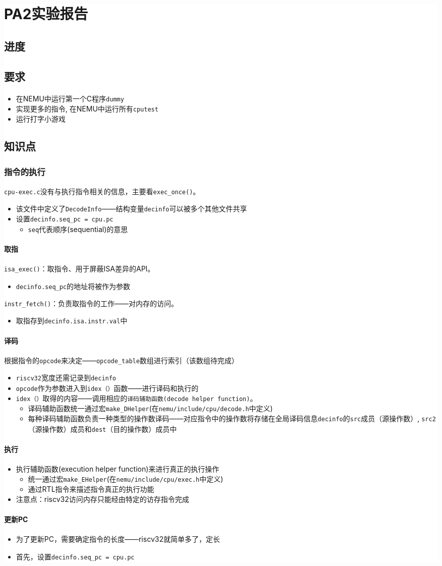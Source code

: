 # PA2实验报告

## 进度



## 要求

- 在NEMU中运行第一个C程序`dummy`
-  实现更多的指令, 在NEMU中运行所有`cputest`
- 运行打字小游戏

## 知识点

### 指令的执行

`cpu-exec.c`没有与执行指令相关的信息，主要看`exec_once()`。

- 该文件中定义了`DecodeInfo`——结构变量`decinfo`可以被多个其他文件共享
- 设置`decinfo.seq_pc = cpu.pc`
  - `seq`代表顺序(sequential)的意思

#### 取指

`isa_exec()`：取指令、用于屏蔽ISA差异的API。

- `decinfo.seq_pc`的地址将被作为参数

`instr_fetch()`：负责取指令的工作——对内存的访问。

- 取指存到`decinfo.isa.instr.val`中

#### 译码

根据指令的`opcode`来决定——`opcode_table`数组进行索引（该数组待完成）

- `riscv32`宽度还需记录到`decinfo`
- `opcode`作为参数进入到`idex（）`函数——进行译码和执行的
- `idex（）`取得的内容——调用相应的`译码辅助函数(decode helper function)`。
  - 译码辅助函数统一通过宏`make_DHelper`(在`nemu/include/cpu/decode.h`中定义)
  - 每种译码辅助函数负责一种类型的操作数译码——对应指令中的操作数将存储在全局译码信息`decinfo`的`src`成员（源操作数）, `src2`（源操作数）成员和`dest`（目的操作数）成员中

#### 执行

- 执行辅助函数(execution helper function)来进行真正的执行操作
  - 统一通过宏`make_EHelper`(在`nemu/include/cpu/exec.h`中定义)
  - 通过RTL指令来描述指令真正的执行功能
- 注意点：riscv32访问内存只能经由特定的访存指令完成

#### 更新PC

- 为了更新PC，需要确定指令的长度——riscv32就简单多了，定长

- 首先，设置`decinfo.seq_pc = cpu.pc`
